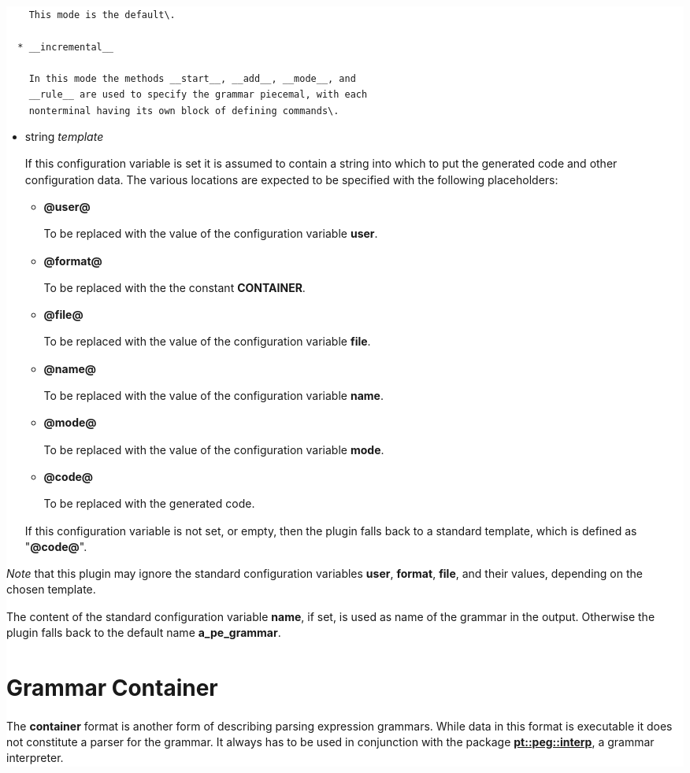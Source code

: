         This mode is the default\.

      * __incremental__

        In this mode the methods __start__, __add__, __mode__, and
        __rule__ are used to specify the grammar piecemal, with each
        nonterminal having its own block of defining commands\.

  - string *template*

    If this configuration variable is set it is assumed to contain a string into
    which to put the generated code and other configuration data\. The various
    locations are expected to be specified with the following placeholders:

      * __@user@__

        To be replaced with the value of the configuration variable
        __user__\.

      * __@format@__

        To be replaced with the the constant __CONTAINER__\.

      * __@file@__

        To be replaced with the value of the configuration variable
        __file__\.

      * __@name@__

        To be replaced with the value of the configuration variable
        __name__\.

      * __@mode@__

        To be replaced with the value of the configuration variable
        __mode__\.

      * __@code@__

        To be replaced with the generated code\.

    If this configuration variable is not set, or empty, then the plugin falls
    back to a standard template, which is defined as "__@code@__"\.

*Note* that this plugin may ignore the standard configuration variables
__user__, __format__, __file__, and their values, depending on the
chosen template\.

The content of the standard configuration variable __name__, if set, is used
as name of the grammar in the output\. Otherwise the plugin falls back to the
default name __a\_pe\_grammar__\.

# <a name='section4'></a>Grammar Container

The __container__ format is another form of describing parsing expression
grammars\. While data in this format is executable it does not constitute a
parser for the grammar\. It always has to be used in conjunction with the package
__[pt::peg::interp](pt\_peg\_interp\.md)__, a grammar interpreter\.
